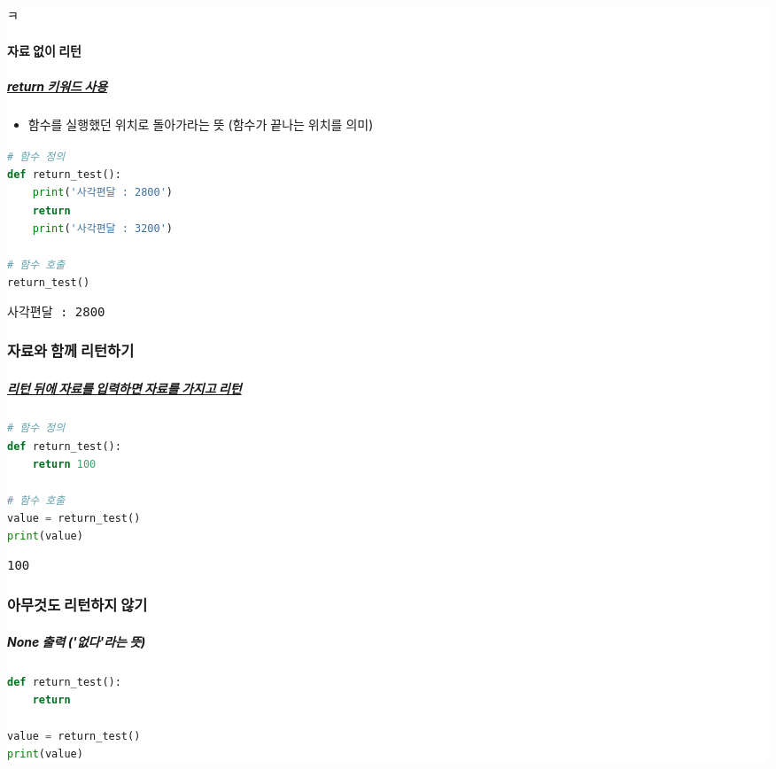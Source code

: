 <pre>
ㅋ
</pre>
#### **자료 없이 리턴**



##### <u>return 키워드 사용</u>



- 함수를 실행했던 위치로 돌아가라는 뜻 (함수가 끝나는 위치를 의미)



```python
# 함수 정의
def return_test():
    print('사각편달 : 2800')
    return
    print('사각편달 : 3200')

# 함수 호출
return_test()
```

<pre>
사각편달 : 2800
</pre>
### **자료와 함께 리턴하기**



##### <u>리턴 뒤에 자료를 입력하면 자료를 가지고 리턴</u>



```python
# 함수 정의
def return_test():
    return 100

# 함수 호출
value = return_test()
print(value)
```

<pre>
100
</pre>
### **아무것도 리턴하지 않기**



##### None 출력 ('없다'라는 뜻)



```python
def return_test():
    return

value = return_test()
print(value)
```
